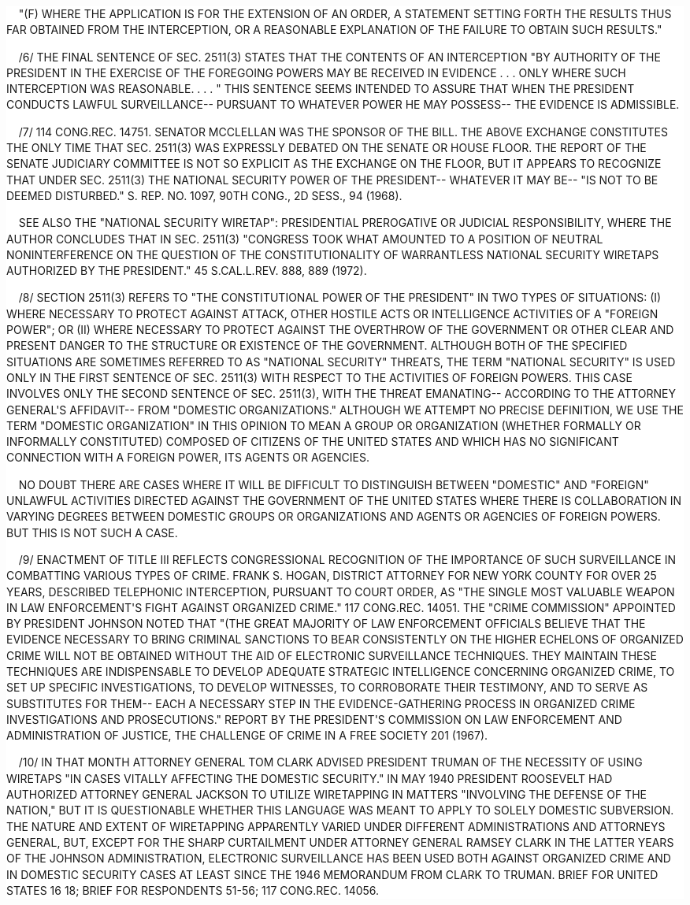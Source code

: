     "(F) WHERE THE APPLICATION IS FOR THE EXTENSION OF AN ORDER, A STATEMENT SETTING FORTH THE RESULTS THUS FAR OBTAINED FROM THE INTERCEPTION, OR A REASONABLE EXPLANATION OF THE FAILURE TO OBTAIN SUCH RESULTS."

    /6/  THE FINAL SENTENCE OF SEC. 2511(3) STATES THAT THE CONTENTS OF AN INTERCEPTION "BY AUTHORITY OF THE PRESIDENT IN THE EXERCISE OF THE FOREGOING POWERS MAY BE RECEIVED IN EVIDENCE . . . ONLY WHERE SUCH INTERCEPTION WAS REASONABLE.  . . . " THIS SENTENCE SEEMS INTENDED TO ASSURE THAT WHEN THE PRESIDENT CONDUCTS LAWFUL SURVEILLANCE-- PURSUANT TO WHATEVER POWER HE MAY POSSESS-- THE EVIDENCE IS ADMISSIBLE.

    /7/  114 CONG.REC.  14751.  SENATOR MCCLELLAN WAS THE SPONSOR OF THE BILL.  THE ABOVE EXCHANGE CONSTITUTES THE ONLY TIME THAT SEC. 2511(3) WAS EXPRESSLY DEBATED ON THE SENATE OR HOUSE FLOOR.  THE REPORT OF THE SENATE JUDICIARY COMMITTEE IS NOT SO EXPLICIT AS THE EXCHANGE ON THE FLOOR, BUT IT APPEARS TO RECOGNIZE THAT UNDER SEC. 2511(3) THE NATIONAL SECURITY POWER OF THE PRESIDENT-- WHATEVER IT MAY BE-- "IS NOT TO BE DEEMED DISTURBED."  S. REP. NO. 1097, 90TH CONG., 2D SESS., 94 (1968).

    SEE ALSO THE "NATIONAL SECURITY WIRETAP":  PRESIDENTIAL PREROGATIVE OR JUDICIAL RESPONSIBILITY, WHERE THE AUTHOR CONCLUDES THAT IN SEC. 2511(3) "CONGRESS TOOK WHAT AMOUNTED TO A POSITION OF NEUTRAL NONINTERFERENCE ON THE QUESTION OF THE CONSTITUTIONALITY OF WARRANTLESS NATIONAL SECURITY WIRETAPS AUTHORIZED BY THE PRESIDENT."  45 S.CAL.L.REV.  888, 889 (1972).

    /8/  SECTION 2511(3) REFERS TO "THE CONSTITUTIONAL POWER OF THE PRESIDENT" IN TWO TYPES OF SITUATIONS:  (I) WHERE NECESSARY TO PROTECT AGAINST ATTACK, OTHER HOSTILE ACTS OR INTELLIGENCE ACTIVITIES OF A "FOREIGN POWER"; OR (II) WHERE NECESSARY TO PROTECT AGAINST THE OVERTHROW OF THE GOVERNMENT OR OTHER CLEAR AND PRESENT DANGER TO THE STRUCTURE OR EXISTENCE OF THE GOVERNMENT.  ALTHOUGH BOTH OF THE SPECIFIED SITUATIONS ARE SOMETIMES REFERRED TO AS "NATIONAL SECURITY" THREATS, THE TERM "NATIONAL SECURITY" IS USED ONLY IN THE FIRST SENTENCE OF SEC. 2511(3) WITH RESPECT TO THE ACTIVITIES OF FOREIGN POWERS.  THIS CASE INVOLVES ONLY THE SECOND SENTENCE OF SEC. 2511(3), WITH THE THREAT EMANATING-- ACCORDING TO THE ATTORNEY GENERAL'S AFFIDAVIT-- FROM "DOMESTIC ORGANIZATIONS."  ALTHOUGH WE ATTEMPT NO PRECISE DEFINITION, WE USE THE TERM "DOMESTIC ORGANIZATION" IN THIS OPINION TO MEAN A GROUP OR ORGANIZATION (WHETHER FORMALLY OR INFORMALLY CONSTITUTED) COMPOSED OF CITIZENS OF THE UNITED STATES AND WHICH HAS NO SIGNIFICANT CONNECTION WITH A FOREIGN POWER, ITS AGENTS OR AGENCIES.

    NO DOUBT THERE ARE CASES WHERE IT WILL BE DIFFICULT TO DISTINGUISH BETWEEN "DOMESTIC" AND "FOREIGN" UNLAWFUL ACTIVITIES DIRECTED AGAINST THE GOVERNMENT OF THE UNITED STATES WHERE THERE IS COLLABORATION IN VARYING DEGREES BETWEEN DOMESTIC GROUPS OR ORGANIZATIONS AND AGENTS OR AGENCIES OF FOREIGN POWERS.  BUT THIS IS NOT SUCH A CASE.

    /9/  ENACTMENT OF TITLE III REFLECTS CONGRESSIONAL RECOGNITION OF THE IMPORTANCE OF SUCH SURVEILLANCE IN COMBATTING VARIOUS TYPES OF CRIME.  FRANK S. HOGAN, DISTRICT ATTORNEY FOR NEW YORK COUNTY FOR OVER 25 YEARS, DESCRIBED TELEPHONIC INTERCEPTION, PURSUANT TO COURT ORDER, AS "THE SINGLE MOST VALUABLE WEAPON IN LAW ENFORCEMENT'S FIGHT AGAINST ORGANIZED CRIME."  117 CONG.REC.  14051.  THE "CRIME COMMISSION" APPOINTED BY PRESIDENT JOHNSON NOTED THAT "(THE GREAT MAJORITY OF LAW ENFORCEMENT OFFICIALS BELIEVE THAT THE EVIDENCE NECESSARY TO BRING CRIMINAL SANCTIONS TO BEAR CONSISTENTLY ON THE HIGHER ECHELONS OF ORGANIZED CRIME WILL NOT BE OBTAINED WITHOUT THE AID OF ELECTRONIC SURVEILLANCE TECHNIQUES.  THEY MAINTAIN THESE TECHNIQUES ARE INDISPENSABLE TO DEVELOP ADEQUATE STRATEGIC INTELLIGENCE CONCERNING ORGANIZED CRIME, TO SET UP SPECIFIC INVESTIGATIONS, TO DEVELOP WITNESSES, TO CORROBORATE THEIR TESTIMONY, AND TO SERVE AS SUBSTITUTES FOR THEM-- EACH A NECESSARY STEP IN THE EVIDENCE-GATHERING PROCESS IN ORGANIZED CRIME INVESTIGATIONS AND PROSECUTIONS."  REPORT BY THE PRESIDENT'S COMMISSION ON LAW ENFORCEMENT AND ADMINISTRATION OF JUSTICE, THE CHALLENGE OF CRIME IN A FREE SOCIETY 201 (1967).

    /10/  IN THAT MONTH ATTORNEY GENERAL TOM CLARK ADVISED PRESIDENT TRUMAN OF THE NECESSITY OF USING WIRETAPS "IN CASES VITALLY AFFECTING THE DOMESTIC SECURITY."  IN MAY 1940 PRESIDENT ROOSEVELT HAD AUTHORIZED ATTORNEY GENERAL JACKSON TO UTILIZE WIRETAPPING IN MATTERS "INVOLVING THE DEFENSE OF THE NATION," BUT IT IS QUESTIONABLE WHETHER THIS LANGUAGE WAS MEANT TO APPLY TO SOLELY DOMESTIC SUBVERSION.  THE NATURE AND EXTENT OF WIRETAPPING APPARENTLY VARIED UNDER DIFFERENT ADMINISTRATIONS AND ATTORNEYS GENERAL, BUT, EXCEPT FOR THE SHARP CURTAILMENT UNDER ATTORNEY GENERAL RAMSEY CLARK IN THE LATTER YEARS OF THE JOHNSON ADMINISTRATION, ELECTRONIC SURVEILLANCE HAS BEEN USED BOTH AGAINST ORGANIZED CRIME AND IN DOMESTIC SECURITY CASES AT LEAST SINCE THE 1946 MEMORANDUM FROM CLARK TO TRUMAN.  BRIEF FOR UNITED STATES 16 18; BRIEF FOR RESPONDENTS 51-56; 117 CONG.REC.  14056.
